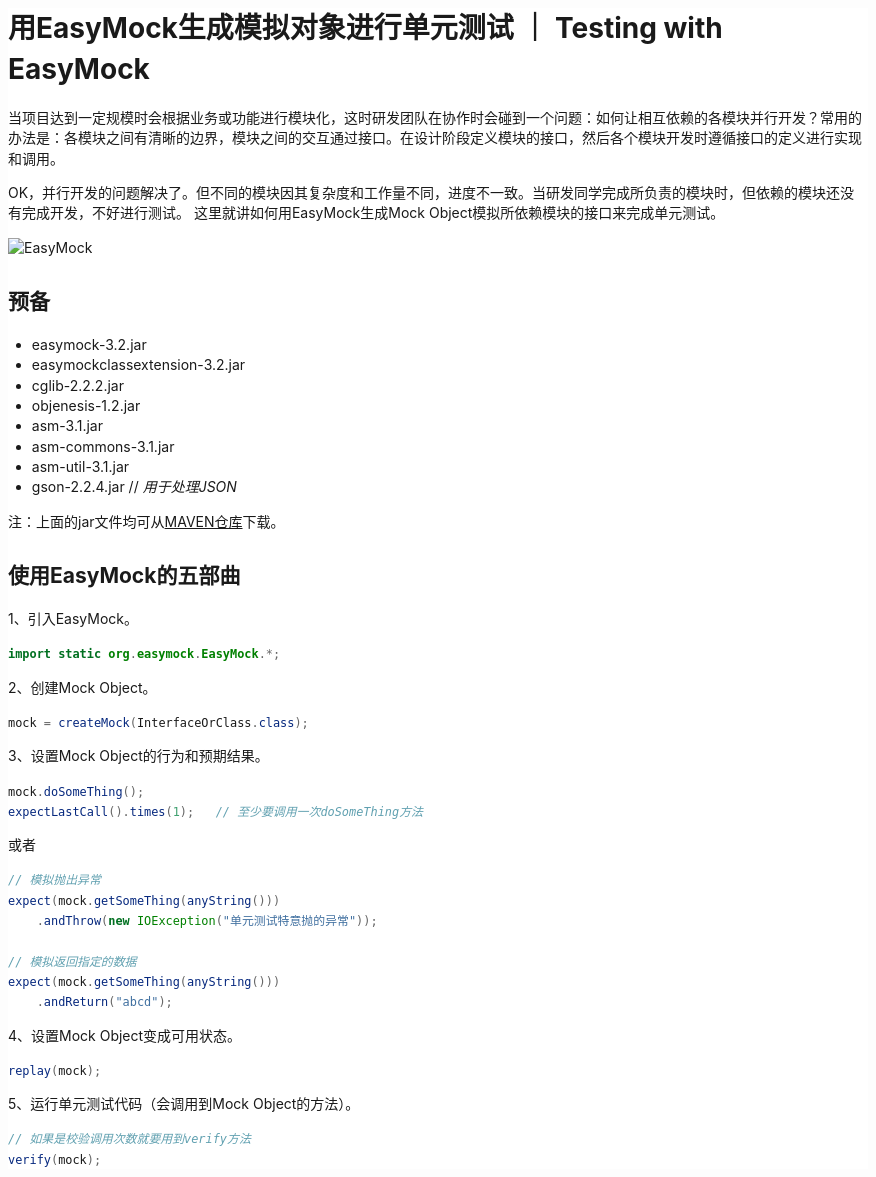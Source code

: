 用EasyMock生成模拟对象进行单元测试 ｜ Testing with EasyMock
===
当项目达到一定规模时会根据业务或功能进行模块化，这时研发团队在协作时会碰到一个问题：如何让相互依赖的各模块并行开发？常用的办法是：各模块之间有清晰的边界，模块之间的交互通过接口。在设计阶段定义模块的接口，然后各个模块开发时遵循接口的定义进行实现和调用。

OK，并行开发的问题解决了。但不同的模块因其复杂度和工作量不同，进度不一致。当研发同学完成所负责的模块时，但依赖的模块还没有完成开发，不好进行测试。
这里就讲如何用EasyMock生成Mock Object模拟所依赖模块的接口来完成单元测试。

![EasyMock](http://img1.ph.126.net/wErY4T7Ne-KeyB66As_PLA==/6608670713840748025.gif)

预备
---
* easymock-3.2.jar
* easymockclassextension-3.2.jar
* cglib-2.2.2.jar
* objenesis-1.2.jar
* asm-3.1.jar
* asm-commons-3.1.jar
* asm-util-3.1.jar
* gson-2.2.4.jar   // *用于处理JSON*

注：上面的jar文件均可从[MAVEN仓库](http://mvnrepository.com)下载。


使用EasyMock的五部曲
---
1、引入EasyMock。
```java
import static org.easymock.EasyMock.*;
```
2、创建Mock Object。
```java
mock = createMock(InterfaceOrClass.class);
```
3、设置Mock Object的行为和预期结果。
```java
mock.doSomeThing();
expectLastCall().times(1);   // 至少要调用一次doSomeThing方法
```
或者
```java
// 模拟抛出异常
expect(mock.getSomeThing(anyString()))
    .andThrow(new IOException("单元测试特意抛的异常")); 

// 模拟返回指定的数据
expect(mock.getSomeThing(anyString()))
    .andReturn("abcd");  
```
4、设置Mock Object变成可用状态。
```java
replay(mock);
```
5、运行单元测试代码（会调用到Mock Object的方法）。
```java
// 如果是校验调用次数就要用到verify方法
verify(mock);
```
